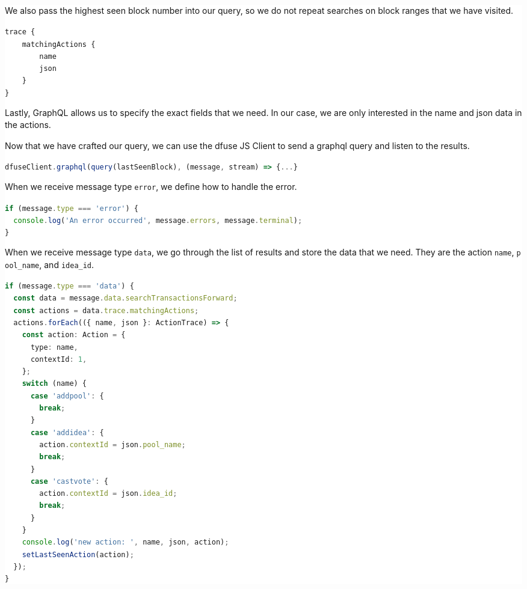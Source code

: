We also pass the highest seen block number into our query, so we do not repeat searches on block ranges that we have visited.

```graphql
trace {
    matchingActions {
        name
        json
    }
}
```

Lastly, GraphQL allows us to specify the exact fields that we need. In our case, we are only interested in the name and json data in the actions.

Now that we have crafted our query, we can use the dfuse JS Client to send a graphql query and listen to the results.

```ts
dfuseClient.graphql(query(lastSeenBlock), (message, stream) => {...}
```

When we receive message type `error`, we define how to handle the error.

```ts
if (message.type === 'error') {
  console.log('An error occurred', message.errors, message.terminal);
}
```

When we receive message type `data`, we go through the list of results and store the data that we need. They are the action `name`, `pool_name`, and `idea_id`.

```ts
if (message.type === 'data') {
  const data = message.data.searchTransactionsForward;
  const actions = data.trace.matchingActions;
  actions.forEach(({ name, json }: ActionTrace) => {
    const action: Action = {
      type: name,
      contextId: 1,
    };
    switch (name) {
      case 'addpool': {
        break;
      }
      case 'addidea': {
        action.contextId = json.pool_name;
        break;
      }
      case 'castvote': {
        action.contextId = json.idea_id;
        break;
      }
    }
    console.log('new action: ', name, json, action);
    setLastSeenAction(action);
  });
}
```
